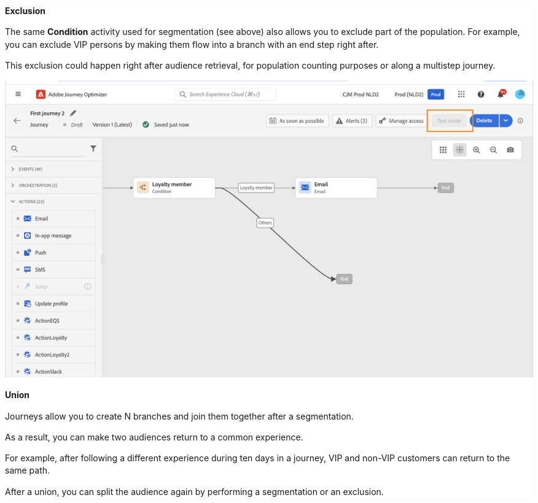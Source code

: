 **Exclusion**

The same **Condition** activity used for segmentation (see above) also allows you to exclude part of the population. For example, you can exclude VIP persons by making them flow into a branch with an end step right after.

This exclusion could happen right after audience retrieval, for population counting purposes or along a multistep journey.

![](assets/read-segment-audience2.png)

**Union**

Journeys allow you to create N branches and join them together after a segmentation.

As a result, you can make two audiences return to a common experience.

For example, after following a different experience during ten days in a journey, VIP and non-VIP customers can return to the same path.

After a union, you can split the audience again by performing a segmentation or an exclusion.
